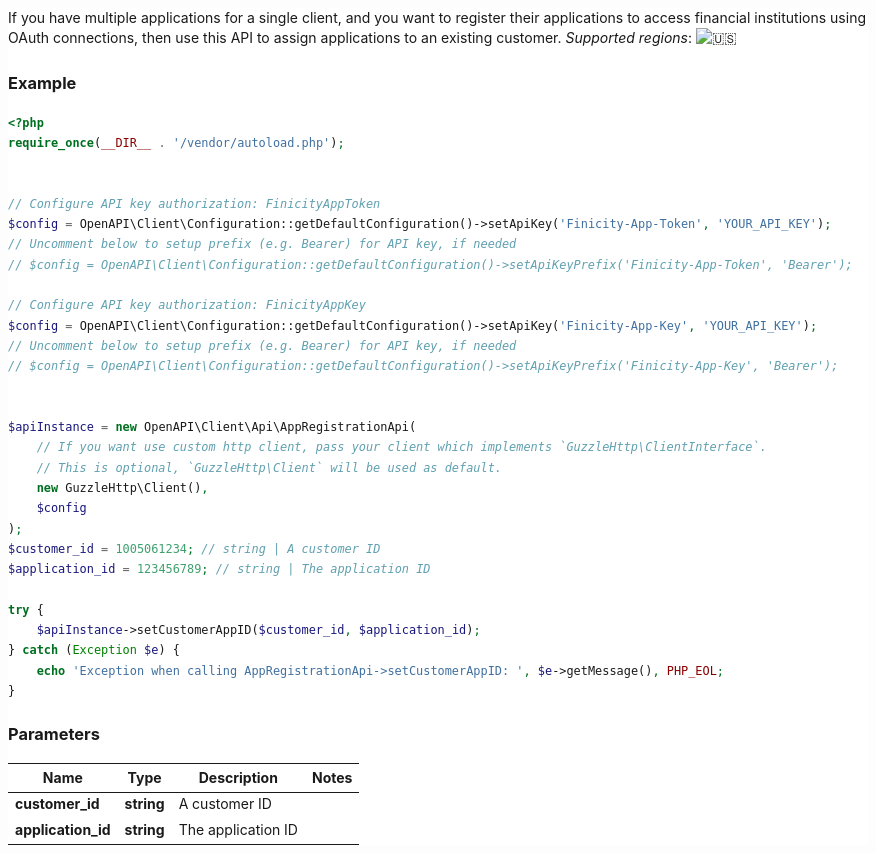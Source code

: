 If you have multiple applications for a single client, and you want to register their applications to access financial institutions using OAuth connections, then use this API to assign applications to an existing customer.  _Supported regions_: ![🇺🇸](https://flagcdn.com/20x15/us.png)

### Example

```php
<?php
require_once(__DIR__ . '/vendor/autoload.php');


// Configure API key authorization: FinicityAppToken
$config = OpenAPI\Client\Configuration::getDefaultConfiguration()->setApiKey('Finicity-App-Token', 'YOUR_API_KEY');
// Uncomment below to setup prefix (e.g. Bearer) for API key, if needed
// $config = OpenAPI\Client\Configuration::getDefaultConfiguration()->setApiKeyPrefix('Finicity-App-Token', 'Bearer');

// Configure API key authorization: FinicityAppKey
$config = OpenAPI\Client\Configuration::getDefaultConfiguration()->setApiKey('Finicity-App-Key', 'YOUR_API_KEY');
// Uncomment below to setup prefix (e.g. Bearer) for API key, if needed
// $config = OpenAPI\Client\Configuration::getDefaultConfiguration()->setApiKeyPrefix('Finicity-App-Key', 'Bearer');


$apiInstance = new OpenAPI\Client\Api\AppRegistrationApi(
    // If you want use custom http client, pass your client which implements `GuzzleHttp\ClientInterface`.
    // This is optional, `GuzzleHttp\Client` will be used as default.
    new GuzzleHttp\Client(),
    $config
);
$customer_id = 1005061234; // string | A customer ID
$application_id = 123456789; // string | The application ID

try {
    $apiInstance->setCustomerAppID($customer_id, $application_id);
} catch (Exception $e) {
    echo 'Exception when calling AppRegistrationApi->setCustomerAppID: ', $e->getMessage(), PHP_EOL;
}
```

### Parameters

| Name | Type | Description  | Notes |
| ------------- | ------------- | ------------- | ------------- |
| **customer_id** | **string**| A customer ID | |
| **application_id** | **string**| The application ID | |
